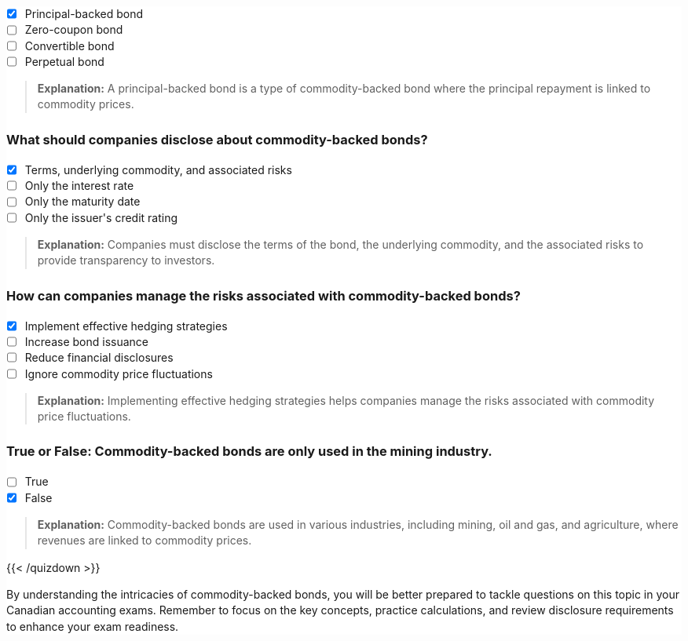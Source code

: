- [x] Principal-backed bond
- [ ] Zero-coupon bond
- [ ] Convertible bond
- [ ] Perpetual bond

> **Explanation:** A principal-backed bond is a type of commodity-backed bond where the principal repayment is linked to commodity prices.

### What should companies disclose about commodity-backed bonds?

- [x] Terms, underlying commodity, and associated risks
- [ ] Only the interest rate
- [ ] Only the maturity date
- [ ] Only the issuer's credit rating

> **Explanation:** Companies must disclose the terms of the bond, the underlying commodity, and the associated risks to provide transparency to investors.

### How can companies manage the risks associated with commodity-backed bonds?

- [x] Implement effective hedging strategies
- [ ] Increase bond issuance
- [ ] Reduce financial disclosures
- [ ] Ignore commodity price fluctuations

> **Explanation:** Implementing effective hedging strategies helps companies manage the risks associated with commodity price fluctuations.

### True or False: Commodity-backed bonds are only used in the mining industry.

- [ ] True
- [x] False

> **Explanation:** Commodity-backed bonds are used in various industries, including mining, oil and gas, and agriculture, where revenues are linked to commodity prices.

{{< /quizdown >}}

By understanding the intricacies of commodity-backed bonds, you will be better prepared to tackle questions on this topic in your Canadian accounting exams. Remember to focus on the key concepts, practice calculations, and review disclosure requirements to enhance your exam readiness.
